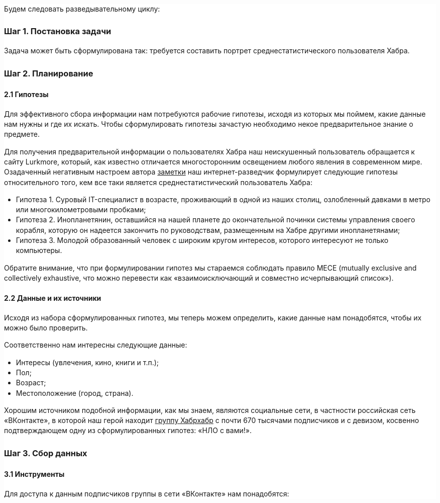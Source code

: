 Будем следовать разведывательному циклу:

### Шаг 1. Постановка задачи
Задача может быть сформулирована так: требуется составить портрет среднестатистического пользователя Хабра.

### Шаг 2. Планирование

#### 2.1 Гипотезы

Для эффективного сбора информации нам потребуются рабочие гипотезы, исходя из которых мы поймем, какие данные нам нужны и где их искать. Чтобы сформулировать гипотезы зачастую необходимо некое предварительное знание о предмете.

Для получения предварительной информации о пользователях Хабра наш неискушенный пользователь обращается к сайту Lurkmore, который, как известно отличается многосторонним освещением любого явления в современном мире. Озадаченный негативным настроем автора [заметки](http://lurkmore.to/%D0%A5%D0%B0%D0%B1%D1%80%D0%B0) наш интернет-разведчик формулирует следующие гипотезы относительного того, кем все таки является среднестатистический пользователь Хабра:

- Гипотеза 1. Суровый IT-специалист в возрасте, проживающий в одной из наших столиц, озлобленный давками в метро или многокилометровыми пробками;
- Гипотеза 2. Инопланетянин, оставшийся на нашей планете до окончательной починки системы управления своего корабля, которую он надеется закончить по руководствам, размещенным на Хабре другими инопланетянами;
- Гипотеза 3. Молодой образованный человек с широким кругом интересов, которого интересуют не только компьютеры.

Обратите внимание, что при формулировании гипотез мы стараемся соблюдать правило MECE (mutually exclusive and collectively exhaustive, что можно перевести как «взаимоисключающий и совместно исчерпывающий список»).

#### 2.2 Данные и их источники

Исходя из набора сформулированных гипотез, мы теперь можем определить, какие данные нам понадобятся, чтобы их можно было проверить.

Соответственно нам интересны следующие данные:

- Интересы (увлечения, кино, книги и т.п.);
- Пол;
- Возраст;
- Местоположение (город, страна).

Хорошим источником подобной информации, как мы знаем, являются социальные сети, в частности российская сеть «ВКонтакте», в которой наш герой находит [группу Хабрхабр](https://vk.com/habr) с почти 670 тысячами подписчиков и с девизом, косвенно подтверждающем одну из сформулированных гипотез: «НЛО с вами!».

### Шаг 3. Сбор данных

#### 3.1 Инструменты

Для доступа к данным подписчиков группы в сети «ВКонтакте» нам понадобятся:

